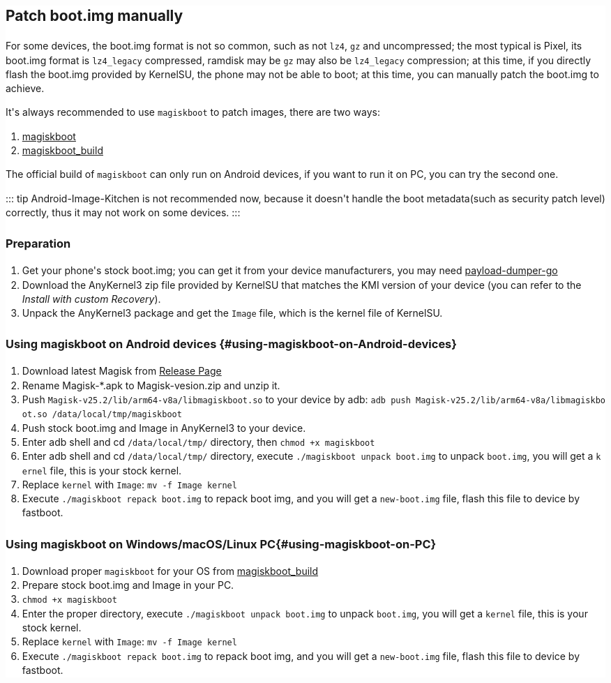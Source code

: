 ## Patch boot.img manually

For some devices, the boot.img format is not so common, such as not `lz4`, `gz` and uncompressed; the most typical is Pixel, its boot.img format is `lz4_legacy` compressed, ramdisk may be `gz` may also be `lz4_legacy` compression; at this time, if you directly flash the boot.img provided by KernelSU, the phone may not be able to boot; at this time, you can manually patch the boot.img to achieve.

It's always recommended to use `magiskboot` to patch images, there are two ways:

1. [magiskboot](https://github.com/topjohnwu/Magisk/releases)
2. [magiskboot_build](https://github.com/ookiineko/magiskboot_build/releases/tag/last-ci)

The official build of `magiskboot` can only run on Android devices, if you want to run it on PC, you can try the second one.

::: tip
Android-Image-Kitchen is not recommended now, because it doesn't handle the boot metadata(such as security patch level) correctly, thus it may not work on some devices.
:::

### Preparation

1. Get your phone's stock boot.img; you can get it from your device manufacturers, you may need [payload-dumper-go](https://github.com/ssut/payload-dumper-go)
2. Download the AnyKernel3 zip file provided by KernelSU that matches the KMI version of your device (you can refer to the *Install with custom Recovery*).
3. Unpack the AnyKernel3 package and get the `Image` file, which is the kernel file of KernelSU.

### Using magiskboot on Android devices {#using-magiskboot-on-Android-devices}

1. Download latest Magisk from [Release Page](https://github.com/topjohnwu/Magisk/releases)
2. Rename Magisk-*.apk to Magisk-vesion.zip and unzip it.
3. Push `Magisk-v25.2/lib/arm64-v8a/libmagiskboot.so` to your device by adb: `adb push Magisk-v25.2/lib/arm64-v8a/libmagiskboot.so /data/local/tmp/magiskboot`
4. Push stock boot.img and Image in AnyKernel3 to your device.
5. Enter adb shell and cd `/data/local/tmp/` directory, then `chmod +x magiskboot`
6. Enter adb shell and cd `/data/local/tmp/` directory, execute `./magiskboot unpack boot.img` to unpack `boot.img`, you will get a `kernel` file, this is your stock kernel.
7. Replace `kernel` with `Image`: `mv -f Image kernel`
8. Execute `./magiskboot repack boot.img` to repack boot img, and you will get a `new-boot.img` file, flash this file to device by fastboot.

### Using magiskboot on Windows/macOS/Linux PC{#using-magiskboot-on-PC}

1. Download proper `magiskboot` for your OS from [magiskboot_build](https://github.com/ookiineko/magiskboot_build/releases/tag/last-ci)
2. Prepare stock boot.img and Image in your PC.
3. `chmod +x magiskboot`
4. Enter the proper directory, execute `./magiskboot unpack boot.img` to unpack `boot.img`, you will get a `kernel` file, this is your stock kernel.
5. Replace `kernel` with `Image`: `mv -f Image kernel`
6. Execute `./magiskboot repack boot.img` to repack boot img, and you will get a `new-boot.img` file, flash this file to device by fastboot.
